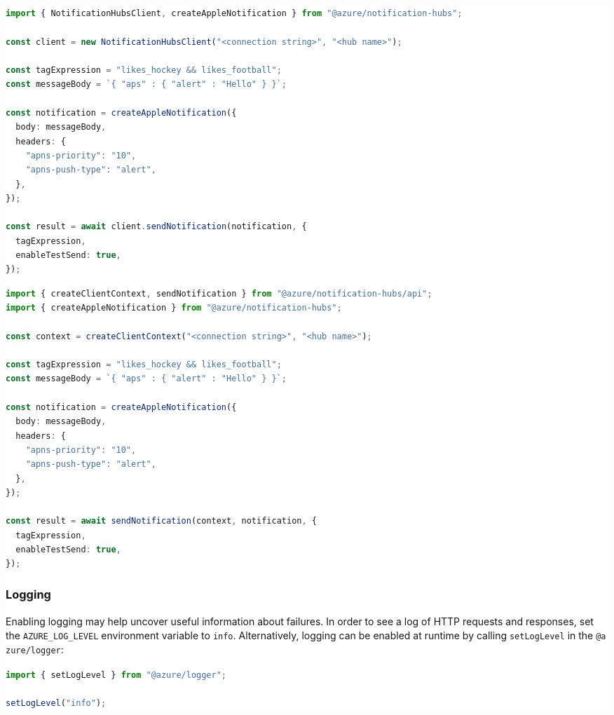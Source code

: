 ```ts snippet:testSend_classical
import { NotificationHubsClient, createAppleNotification } from "@azure/notification-hubs";

const client = new NotificationHubsClient("<connection string>", "<hub name>");

const tagExpression = "likes_hockey && likes_football";
const messageBody = `{ "aps" : { "alert" : "Hello" } }`;

const notification = createAppleNotification({
  body: messageBody,
  headers: {
    "apns-priority": "10",
    "apns-push-type": "alert",
  },
});

const result = await client.sendNotification(notification, {
  tagExpression,
  enableTestSend: true,
});
```

```ts snippet:testSend_modular
import { createClientContext, sendNotification } from "@azure/notification-hubs/api";
import { createAppleNotification } from "@azure/notification-hubs";

const context = createClientContext("<connection string>", "<hub name>");

const tagExpression = "likes_hockey && likes_football";
const messageBody = `{ "aps" : { "alert" : "Hello" } }`;

const notification = createAppleNotification({
  body: messageBody,
  headers: {
    "apns-priority": "10",
    "apns-push-type": "alert",
  },
});

const result = await sendNotification(context, notification, {
  tagExpression,
  enableTestSend: true,
});
```

### Logging

Enabling logging may help uncover useful information about failures. In order to see a log of HTTP requests and responses, set the `AZURE_LOG_LEVEL` environment variable to `info`. Alternatively, logging can be enabled at runtime by calling `setLogLevel` in the `@azure/logger`:

```ts snippet:logging
import { setLogLevel } from "@azure/logger";

setLogLevel("info");
```
